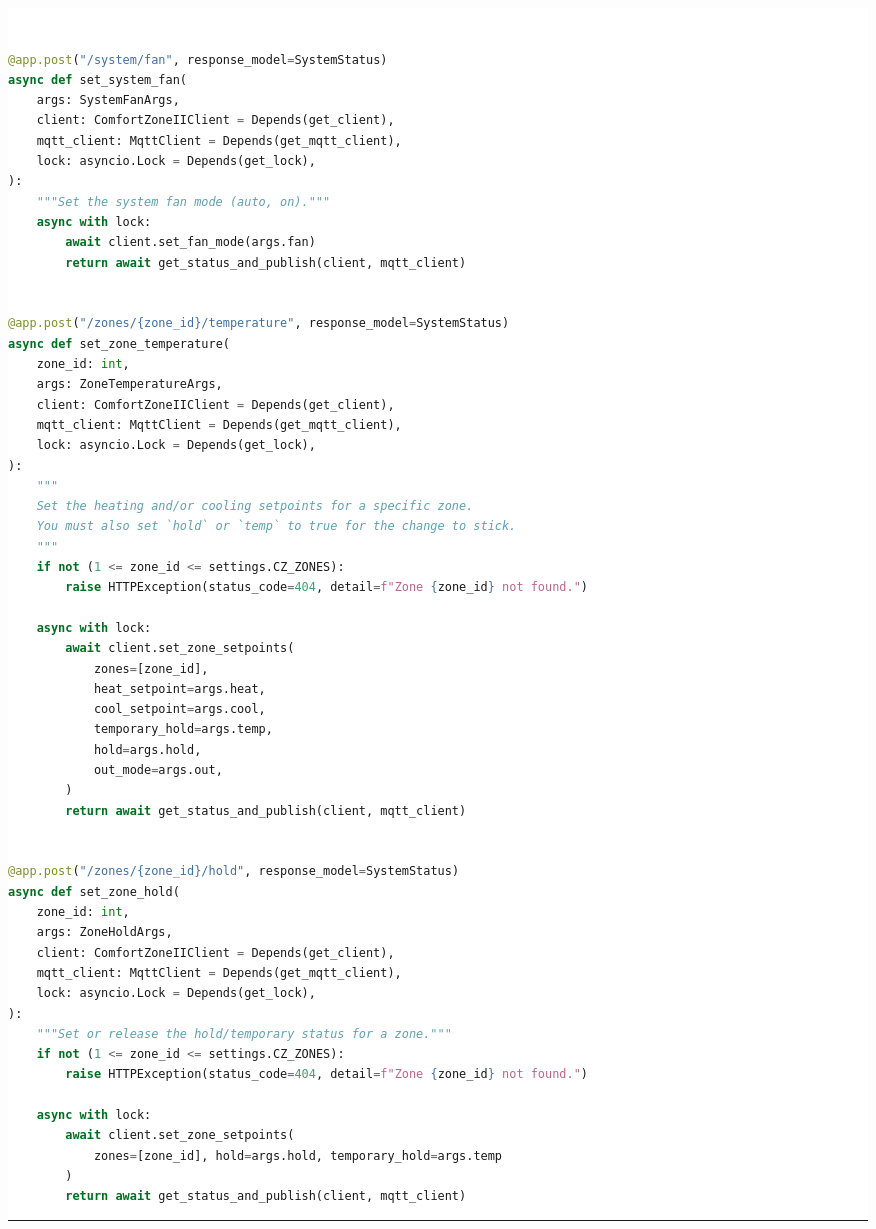 ```python


@app.post("/system/fan", response_model=SystemStatus)
async def set_system_fan(
    args: SystemFanArgs,
    client: ComfortZoneIIClient = Depends(get_client),
    mqtt_client: MqttClient = Depends(get_mqtt_client),
    lock: asyncio.Lock = Depends(get_lock),
):
    """Set the system fan mode (auto, on)."""
    async with lock:
        await client.set_fan_mode(args.fan)
        return await get_status_and_publish(client, mqtt_client)


@app.post("/zones/{zone_id}/temperature", response_model=SystemStatus)
async def set_zone_temperature(
    zone_id: int,
    args: ZoneTemperatureArgs,
    client: ComfortZoneIIClient = Depends(get_client),
    mqtt_client: MqttClient = Depends(get_mqtt_client),
    lock: asyncio.Lock = Depends(get_lock),
):
    """
    Set the heating and/or cooling setpoints for a specific zone.
    You must also set `hold` or `temp` to true for the change to stick.
    """
    if not (1 <= zone_id <= settings.CZ_ZONES):
        raise HTTPException(status_code=404, detail=f"Zone {zone_id} not found.")

    async with lock:
        await client.set_zone_setpoints(
            zones=[zone_id],
            heat_setpoint=args.heat,
            cool_setpoint=args.cool,
            temporary_hold=args.temp,
            hold=args.hold,
            out_mode=args.out,
        )
        return await get_status_and_publish(client, mqtt_client)


@app.post("/zones/{zone_id}/hold", response_model=SystemStatus)
async def set_zone_hold(
    zone_id: int,
    args: ZoneHoldArgs,
    client: ComfortZoneIIClient = Depends(get_client),
    mqtt_client: MqttClient = Depends(get_mqtt_client),
    lock: asyncio.Lock = Depends(get_lock),
):
    """Set or release the hold/temporary status for a zone."""
    if not (1 <= zone_id <= settings.CZ_ZONES):
        raise HTTPException(status_code=404, detail=f"Zone {zone_id} not found.")

    async with lock:
        await client.set_zone_setpoints(
            zones=[zone_id], hold=args.hold, temporary_hold=args.temp
        )
        return await get_status_and_publish(client, mqtt_client)

```

---